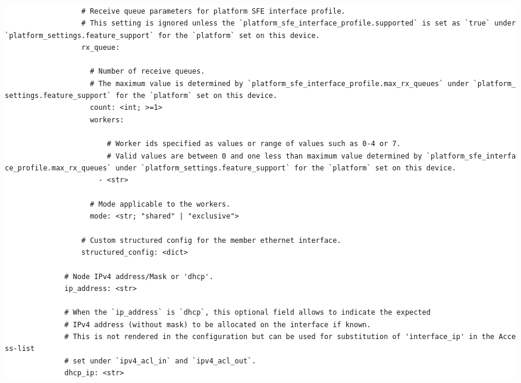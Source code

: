                       # Receive queue parameters for platform SFE interface profile.
                      # This setting is ignored unless the `platform_sfe_interface_profile.supported` is set as `true` under `platform_settings.feature_support` for the `platform` set on this device.
                      rx_queue:

                        # Number of receive queues.
                        # The maximum value is determined by `platform_sfe_interface_profile.max_rx_queues` under `platform_settings.feature_support` for the `platform` set on this device.
                        count: <int; >=1>
                        workers:

                            # Worker ids specified as values or range of values such as 0-4 or 7.
                            # Valid values are between 0 and one less than maximum value determined by `platform_sfe_interface_profile.max_rx_queues` under `platform_settings.feature_support` for the `platform` set on this device.
                          - <str>

                        # Mode applicable to the workers.
                        mode: <str; "shared" | "exclusive">

                      # Custom structured config for the member ethernet interface.
                      structured_config: <dict>

                  # Node IPv4 address/Mask or 'dhcp'.
                  ip_address: <str>

                  # When the `ip_address` is `dhcp`, this optional field allows to indicate the expected
                  # IPv4 address (without mask) to be allocated on the interface if known.
                  # This is not rendered in the configuration but can be used for substitution of 'interface_ip' in the Access-list
                  # set under `ipv4_acl_in` and `ipv4_acl_out`.
                  dhcp_ip: <str>
